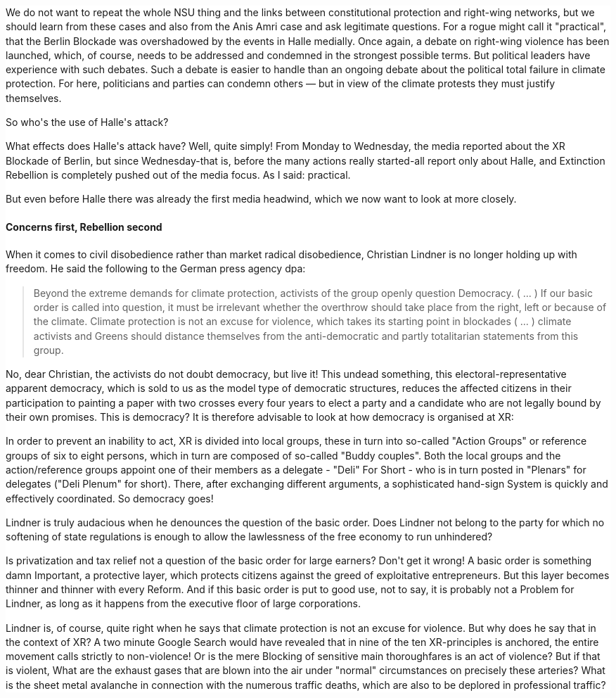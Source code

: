 We do not want to repeat the whole NSU thing and the links between constitutional protection and right-wing networks, but we should learn from these cases and also from the Anis Amri case and ask legitimate questions. For a rogue might call it "practical", that the Berlin Blockade was overshadowed by the events in Halle medially. Once again, a debate on right-wing violence has been launched, which, of course, needs to be addressed and condemned in the strongest possible terms. But political leaders have experience with such debates. Such a debate is easier to handle than an ongoing debate about the political total failure in climate protection. For here, politicians and parties can condemn others — but in view of the climate protests they must justify themselves.

So who's the use of Halle's attack?

What effects does Halle's attack have? Well, quite simply! From Monday to Wednesday, the media reported about the XR Blockade of Berlin, but since Wednesday-that is, before the many actions really started-all report only about Halle, and Extinction Rebellion is completely pushed out of the media focus. As I said: practical.

But even before Halle there was already the first media headwind, which we now want to look at more closely.

#### Concerns first, Rebellion second

When it comes to civil disobedience rather than market radical disobedience, Christian Lindner is no longer holding up with freedom. He said the following to the German press agency dpa:

> Beyond the extreme demands for climate protection, activists of the group openly question Democracy. ( ... ) If our basic order is called into question, it must be irrelevant whether the overthrow should take place from the right, left or because of the climate. Climate protection is not an excuse for violence, which takes its starting point in blockades ( ... ) climate activists and Greens should distance themselves from the anti-democratic and partly totalitarian statements from this group.

No, dear Christian, the activists do not doubt democracy, but live it! This undead something, this electoral-representative apparent democracy, which is sold to us as the model type of democratic structures, reduces the affected citizens in their participation to painting a paper with two crosses every four years to elect a party and a candidate who are not legally bound by their own promises. This is democracy? It is therefore advisable to look at how democracy is organised at XR:

In order to prevent an inability to act, XR is divided into local groups, these in turn into so-called "Action Groups" or reference groups of six to eight persons, which in turn are composed of so-called "Buddy couples". Both the local groups and the action/reference groups appoint one of their members as a delegate - "Deli" For Short - who is in turn posted in "Plenars" for delegates ("Deli Plenum" for short). There, after exchanging different arguments, a sophisticated hand-sign System is quickly and effectively coordinated. So democracy goes!

Lindner is truly audacious when he denounces the question of the basic order. Does Lindner not belong to the party for which no softening of state regulations is enough to allow the lawlessness of the free economy to run unhindered?

Is privatization and tax relief not a question of the basic order for large earners? Don't get it wrong! A basic order is something damn Important, a protective layer, which protects citizens against the greed of exploitative entrepreneurs. But this layer becomes thinner and thinner with every Reform. And if this basic order is put to good use, not to say, it is probably not a Problem for Lindner, as long as it happens from the executive floor of large corporations.

Lindner is, of course, quite right when he says that climate protection is not an excuse for violence. But why does he say that in the context of XR? A two minute Google Search would have revealed that in nine of the ten XR-principles is anchored, the entire movement calls strictly to non-violence! Or is the mere Blocking of sensitive main thoroughfares is an act of violence? But if that is violent, What are the exhaust gases that are blown into the air under "normal" circumstances on precisely these arteries? What is the sheet metal avalanche in connection with the numerous traffic deaths, which are also to be deplored in professional traffic?
